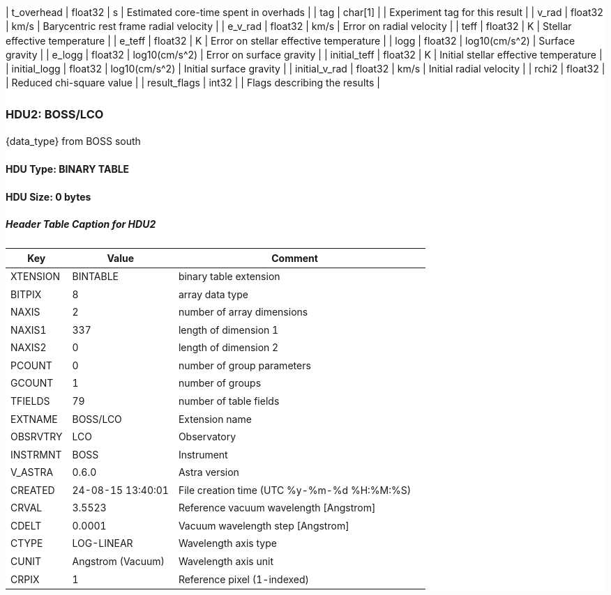  | t_overhead | float32 | s | Estimated core-time spent in overhads  |
 | tag | char[1] |  | Experiment tag for this result |
 | v_rad | float32 | km/s | Barycentric rest frame radial velocity  |
 | e_v_rad | float32 | km/s | Error on radial velocity  |
 | teff | float32 | K | Stellar effective temperature  |
 | e_teff | float32 | K | Error on stellar effective temperature  |
 | logg | float32 | log10(cm/s^2) | Surface gravity  |
 | e_logg | float32 | log10(cm/s^2) | Error on surface gravity  |
 | initial_teff | float32 | K | Initial stellar effective temperature  |
 | initial_logg | float32 | log10(cm/s^2) | Initial surface gravity  |
 | initial_v_rad | float32 | km/s | Initial radial velocity  |
 | rchi2 | float32 |  | Reduced chi-square value |
 | result_flags | int32 |  | Flags describing the results |



### HDU2: BOSS/LCO
{data_type} from BOSS south

#### HDU Type: BINARY TABLE
#### HDU Size:  0 bytes

##### Header Table Caption for HDU2
Key | Value | Comment | |
| --- | --- | --- | --- |
| XTENSION | BINTABLE | binary table extension |
| BITPIX | 8 | array data type |
| NAXIS | 2 | number of array dimensions |
| NAXIS1 | 337 | length of dimension 1 |
| NAXIS2 | 0 | length of dimension 2 |
| PCOUNT | 0 | number of group parameters |
| GCOUNT | 1 | number of groups |
| TFIELDS | 79 | number of table fields |
| EXTNAME | BOSS/LCO | Extension name |
| OBSRVTRY | LCO | Observatory |
| INSTRMNT | BOSS | Instrument |
| V_ASTRA | 0.6.0 | Astra version |
| CREATED | 24-08-15 13:40:01 | File creation time (UTC %y-%m-%d %H:%M:%S) |
| CRVAL | 3.5523 | Reference vacuum wavelength [Angstrom] |
| CDELT | 0.0001 | Vacuum wavelength step [Angstrom] |
| CTYPE | LOG-LINEAR | Wavelength axis type |
| CUNIT | Angstrom (Vacuum) | Wavelength axis unit |
| CRPIX | 1 | Reference pixel (1-indexed) |